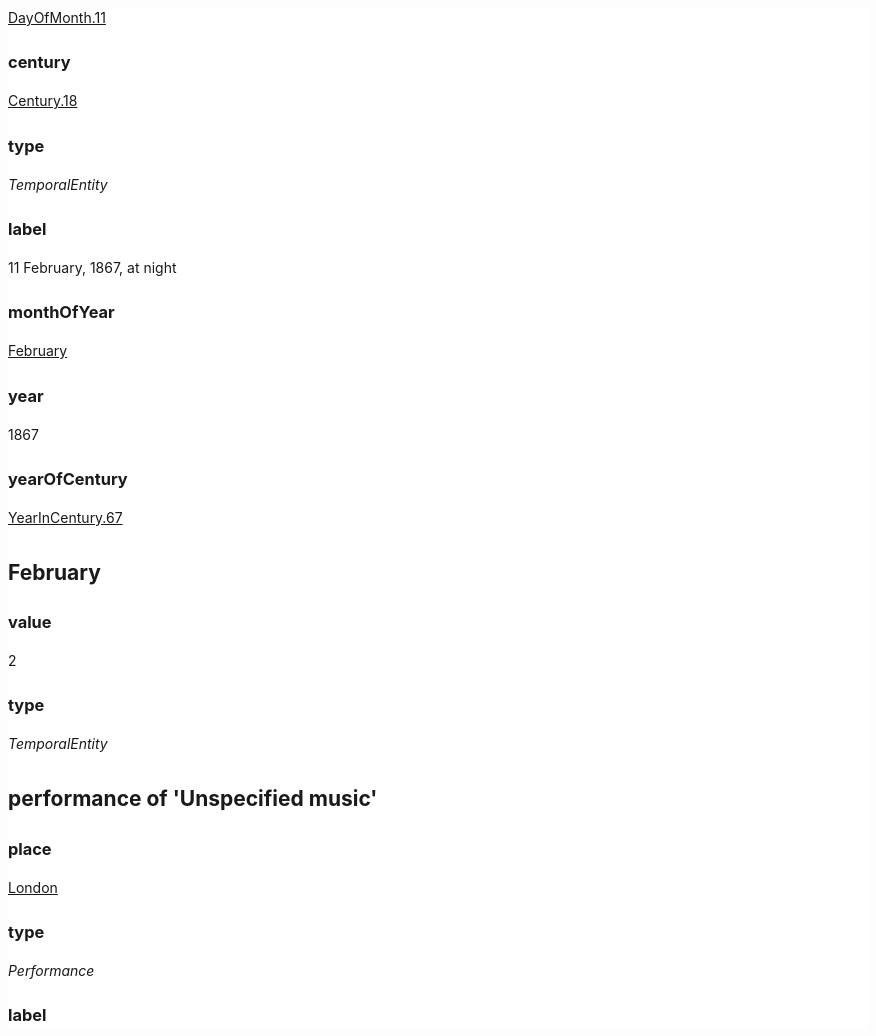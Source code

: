 [DayOfMonth.11](#DayOfMonth.11)

### century


[Century.18](#Century.18)

### type


*TemporalEntity*

### label


11 February, 1867, at night

### monthOfYear


[February](#February)

### year


1867

### yearOfCentury


[YearInCentury.67](#YearInCentury.67)

## February

### value


2

### type


*TemporalEntity*

## performance of 'Unspecified music'

### place


[London](#London)

### type


*Performance*

### label

